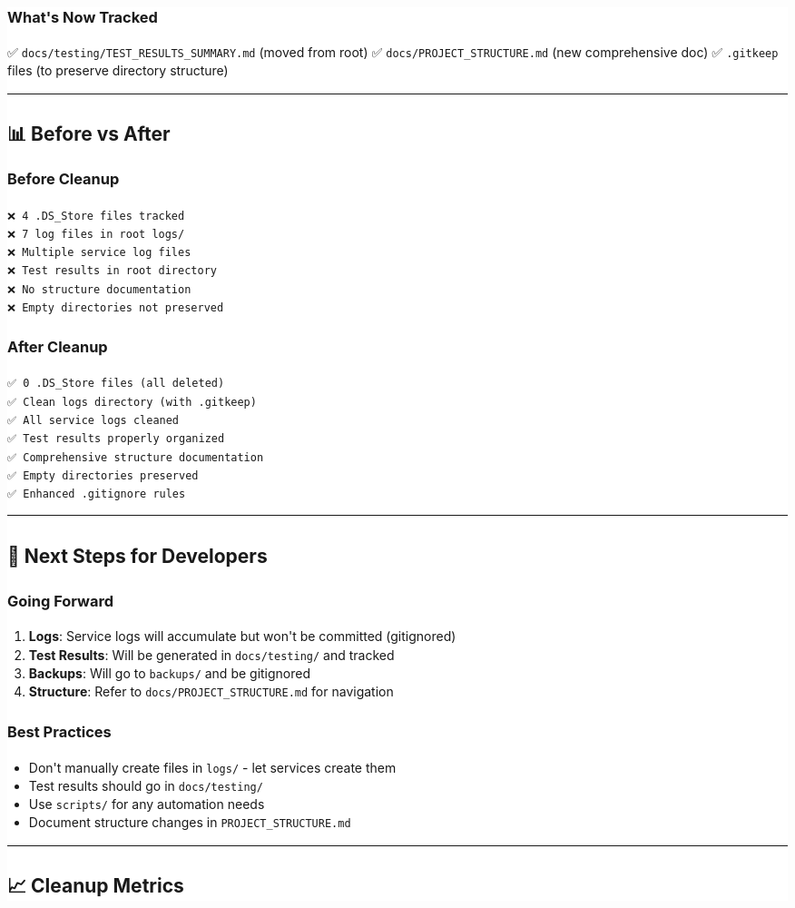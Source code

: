 ### **What's Now Tracked**
✅ `docs/testing/TEST_RESULTS_SUMMARY.md` (moved from root)
✅ `docs/PROJECT_STRUCTURE.md` (new comprehensive doc)
✅ `.gitkeep` files (to preserve directory structure)

---

## 📊 **Before vs After**

### **Before Cleanup**
```
❌ 4 .DS_Store files tracked
❌ 7 log files in root logs/
❌ Multiple service log files
❌ Test results in root directory
❌ No structure documentation
❌ Empty directories not preserved
```

### **After Cleanup**
```
✅ 0 .DS_Store files (all deleted)
✅ Clean logs directory (with .gitkeep)
✅ All service logs cleaned
✅ Test results properly organized
✅ Comprehensive structure documentation
✅ Empty directories preserved
✅ Enhanced .gitignore rules
```

---

## 🚀 **Next Steps for Developers**

### **Going Forward**
1. **Logs**: Service logs will accumulate but won't be committed (gitignored)
2. **Test Results**: Will be generated in `docs/testing/` and tracked
3. **Backups**: Will go to `backups/` and be gitignored
4. **Structure**: Refer to `docs/PROJECT_STRUCTURE.md` for navigation

### **Best Practices**
- Don't manually create files in `logs/` - let services create them
- Test results should go in `docs/testing/`
- Use `scripts/` for any automation needs
- Document structure changes in `PROJECT_STRUCTURE.md`

---

## 📈 **Cleanup Metrics**
